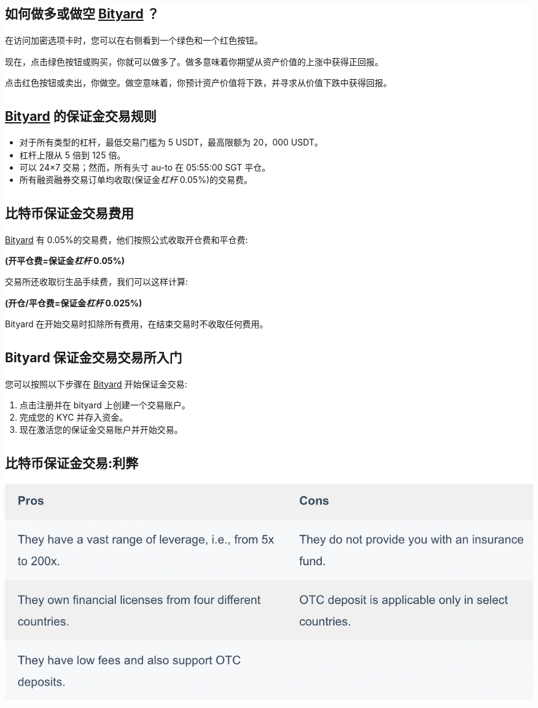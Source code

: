 ## 如何做多或做空 [Bityard](https://blog.coincodecap.com/go/bityard) ？

在访问加密选项卡时，您可以在右侧看到一个绿色和一个红色按钮。

现在，点击绿色按钮或购买，你就可以做多了。做多意味着你期望从资产价值的上涨中获得正回报。

点击红色按钮或卖出，你做空。做空意味着，你预计资产价值将下跌，并寻求从价值下跌中获得回报。

## [Bityard](https://blog.coincodecap.com/go/bityard) 的保证金交易规则

*   对于所有类型的杠杆，最低交易门槛为 5 USDT，最高限额为 20，000 USDT。
*   杠杆上限从 5 倍到 125 倍。
*   可以 24×7 交易；然而，所有头寸 au-to 在 05:55:00 SGT 平仓。
*   所有融资融券交易订单均收取(保证金*杠杆* 0.05%)的交易费。

## 比特币保证金交易费用

[Bityard](https://blog.coincodecap.com/go/bityard) 有 0.05%的交易费，他们按照公式收取开仓费和平仓费:

**(开平仓费=保证金*杠杆* 0.05%)**

交易所还收取衍生品手续费，我们可以这样计算:

**(开仓/平仓费=保证金*杠杆* 0.025%)**

Bityard 在开始交易时扣除所有费用，在结束交易时不收取任何费用。

## Bityard 保证金交易交易所入门

您可以按照以下步骤在 [Bityard](https://blog.coincodecap.com/go/bityard) 开始保证金交易:

1.  点击注册并在 bityard 上创建一个交易账户。
2.  完成您的 KYC 并存入资金。
3.  现在激活您的保证金交易账户并开始交易。

## 比特币保证金交易:利弊

![](img/67506f495956cc25239f0d658aa6257c.png)
